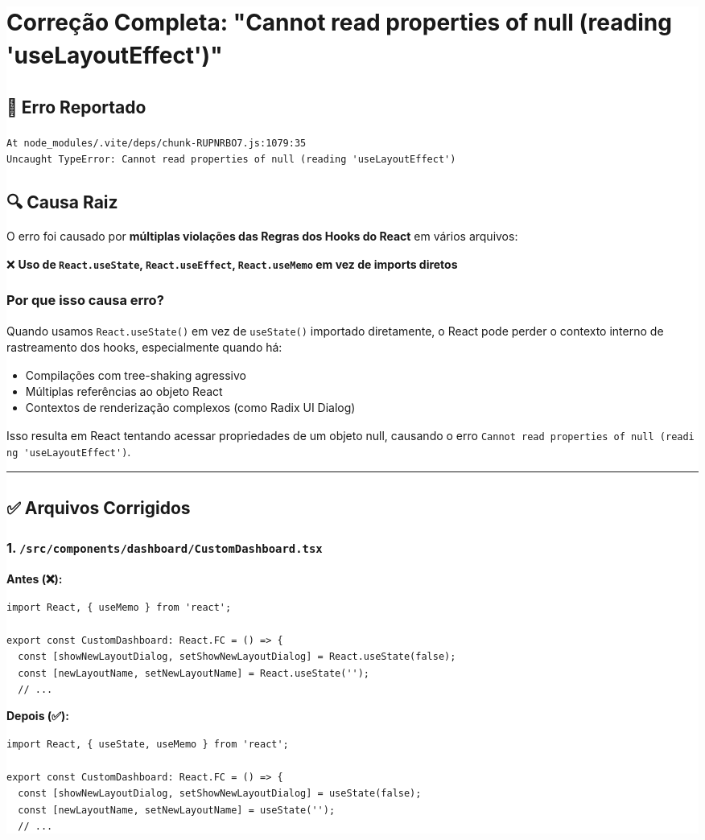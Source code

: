 # Correção Completa: "Cannot read properties of null (reading 'useLayoutEffect')"

## 🐛 Erro Reportado

```
At node_modules/.vite/deps/chunk-RUPNRBO7.js:1079:35
Uncaught TypeError: Cannot read properties of null (reading 'useLayoutEffect')
```

## 🔍 Causa Raiz

O erro foi causado por **múltiplas violações das Regras dos Hooks do React** em vários arquivos:

❌ **Uso de `React.useState`, `React.useEffect`, `React.useMemo` em vez de imports diretos**

### Por que isso causa erro?

Quando usamos `React.useState()` em vez de `useState()` importado diretamente, o React pode perder o contexto interno de rastreamento dos hooks, especialmente quando há:
- Compilações com tree-shaking agressivo
- Múltiplas referências ao objeto React
- Contextos de renderização complexos (como Radix UI Dialog)

Isso resulta em React tentando acessar propriedades de um objeto null, causando o erro `Cannot read properties of null (reading 'useLayoutEffect')`.

---

## ✅ Arquivos Corrigidos

### 1. `/src/components/dashboard/CustomDashboard.tsx`

**Antes (❌):**
```tsx
import React, { useMemo } from 'react';

export const CustomDashboard: React.FC = () => {
  const [showNewLayoutDialog, setShowNewLayoutDialog] = React.useState(false);
  const [newLayoutName, setNewLayoutName] = React.useState('');
  // ...
```

**Depois (✅):**
```tsx
import React, { useState, useMemo } from 'react';

export const CustomDashboard: React.FC = () => {
  const [showNewLayoutDialog, setShowNewLayoutDialog] = useState(false);
  const [newLayoutName, setNewLayoutName] = useState('');
  // ...
```
